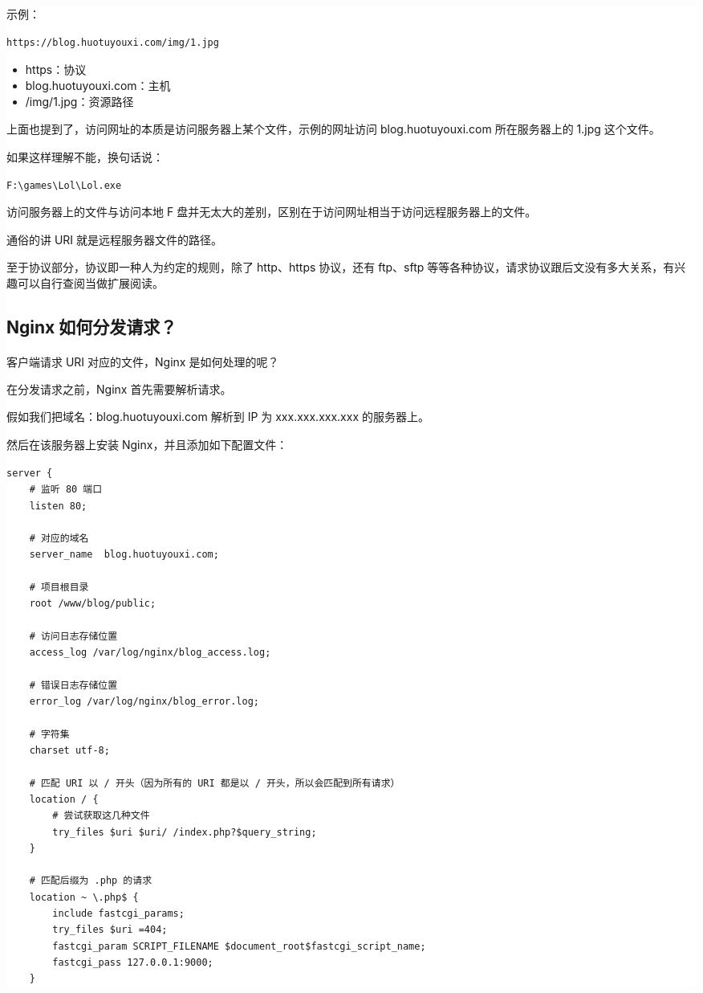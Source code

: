 示例：

```
https://blog.huotuyouxi.com/img/1.jpg
```

- https：协议
- blog.huotuyouxi.com：主机
- /img/1.jpg：资源路径

上面也提到了，访问网址的本质是访问服务器上某个文件，示例的网址访问 blog.huotuyouxi.com 所在服务器上的 1.jpg 这个文件。

如果这样理解不能，换句话说：

```
F:\games\Lol\Lol.exe
```

访问服务器上的文件与访问本地 F 盘并无太大的差别，区别在于访问网址相当于访问远程服务器上的文件。

通俗的讲 URI 就是远程服务器文件的路径。

至于协议部分，协议即一种人为约定的规则，除了 http、https 协议，还有 ftp、sftp 等等各种协议，请求协议跟后文没有多大关系，有兴趣可以自行查阅当做扩展阅读。

## Nginx 如何分发请求？
客户端请求 URI 对应的文件，Nginx 是如何处理的呢？

在分发请求之前，Nginx 首先需要解析请求。

假如我们把域名：blog.huotuyouxi.com 解析到 IP 为 xxx.xxx.xxx.xxx 的服务器上。

然后在该服务器上安装 Nginx，并且添加如下配置文件：

```
server {
    # 监听 80 端口
    listen 80;
    
    # 对应的域名
    server_name  blog.huotuyouxi.com;
    
    # 项目根目录
    root /www/blog/public;

    # 访问日志存储位置
    access_log /var/log/nginx/blog_access.log;
    
    # 错误日志存储位置
    error_log /var/log/nginx/blog_error.log;

    # 字符集
    charset utf-8;

    # 匹配 URI 以 / 开头（因为所有的 URI 都是以 / 开头，所以会匹配到所有请求）
    location / {
        # 尝试获取这几种文件
        try_files $uri $uri/ /index.php?$query_string;
    }
    
    # 匹配后缀为 .php 的请求
    location ~ \.php$ {
        include fastcgi_params;
        try_files $uri =404;
        fastcgi_param SCRIPT_FILENAME $document_root$fastcgi_script_name;
        fastcgi_pass 127.0.0.1:9000;
    }
```
